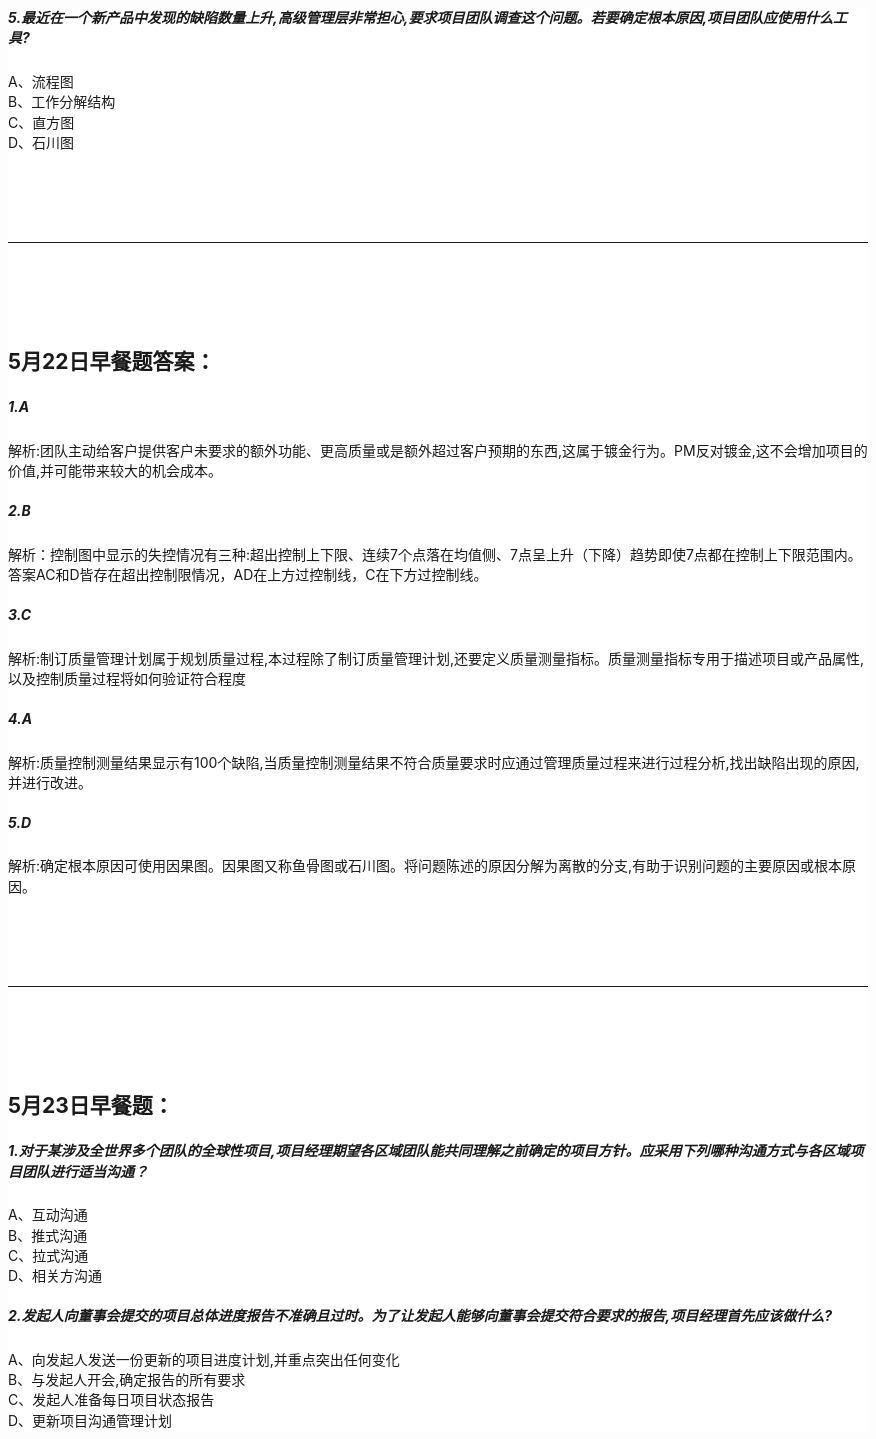 ##### 5.最近在一个新产品中发现的缺陷数量上升,高级管理层非常担心,要求项目团队调查这个问题。若要确定根本原因,项目团队应使用什么工具?
A、流程图  
B、工作分解结构  
C、直方图  
D、石川图  

<br/>
<br/>
<br/>

---

<br/>
<br/>
<br/>
 
## 5月22日早餐题答案：

##### 1.A
解析:团队主动给客户提供客户未要求的额外功能、更高质量或是额外超过客户预期的东西,这属于镀金行为。PM反对镀金,这不会增加项目的价值,并可能带来较大的机会成本。
##### 2.B
解析：控制图中显示的失控情况有三种:超出控制上下限、连续7个点落在均值侧、7点呈上升（下降）趋势即使7点都在控制上下限范围内。答案AC和D皆存在超出控制限情况，AD在上方过控制线，C在下方过控制线。
##### 3.C
解析:制订质量管理计划属于规划质量过程,本过程除了制订质量管理计划,还要定义质量测量指标。质量测量指标专用于描述项目或产品属性,以及控制质量过程将如何验证符合程度
##### 4.A
解析:质量控制测量结果显示有100个缺陷,当质量控制测量结果不符合质量要求时应通过管理质量过程来进行过程分析,找出缺陷出现的原因,并进行改进。
##### 5.D
解析:确定根本原因可使用因果图。因果图又称鱼骨图或石川图。将问题陈述的原因分解为离散的分支,有助于识别问题的主要原因或根本原因。

<br/>
<br/>
<br/>

---

<br/>
<br/>
<br/>
 
## 5月23日早餐题：

##### 1.对于某涉及全世界多个团队的全球性项目,项目经理期望各区域团队能共同理解之前确定的项目方针。应采用下列哪种沟通方式与各区域项目团队进行适当沟通？
A、互动沟通  
B、推式沟通  
C、拉式沟通  
D、相关方沟通  

##### 2.发起人向董事会提交的项目总体进度报告不准确且过时。为了让发起人能够向董事会提交符合要求的报告,项目经理首先应该做什么?
A、向发起人发送一份更新的项目进度计划,并重点突出任何变化  
B、与发起人开会,确定报告的所有要求  
C、发起人准备每日项目状态报告  
D、更新项目沟通管理计划  
